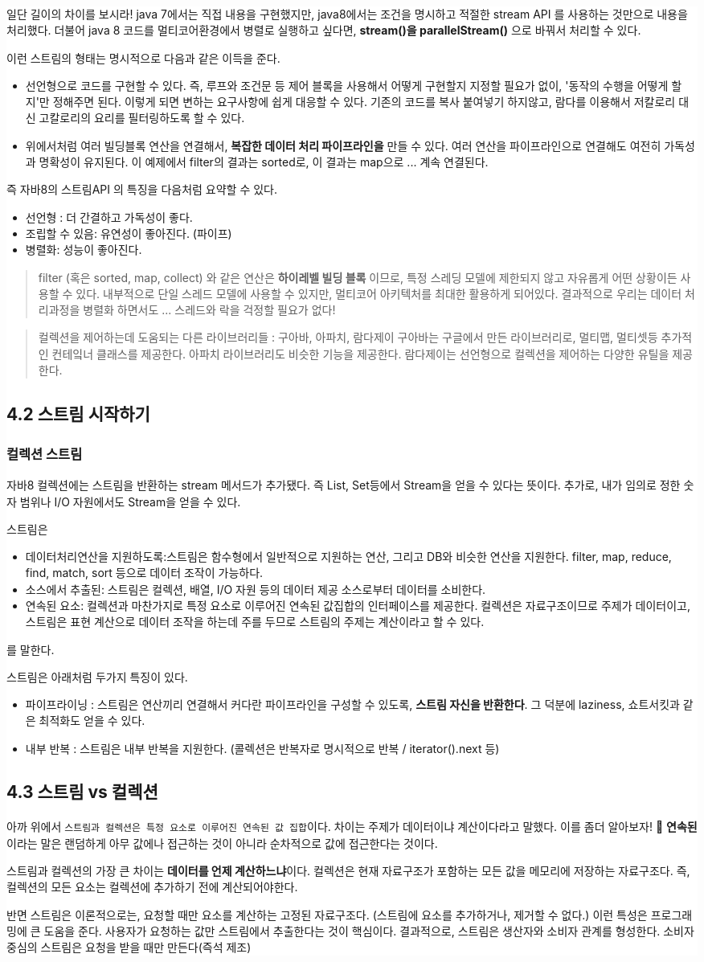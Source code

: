 일단 길이의 차이를 보시라! java 7에서는 직접 내용을 구현했지만, java8에서는 조건을 명시하고 적절한 stream API 를 사용하는 것만으로 내용을 처리했다. 더불어 java 8 코드를 멀티코어환경에서 병렬로 실행하고 싶다면, **stream()을 parallelStream()** 으로 바꿔서 처리할 수 있다. 

이런 스트림의 형태는 명시적으로 다음과 같은 이득을 준다. 

- 선언형으로 코드를 구현할 수 있다. 즉, 루프와 조건문 등 제어 블록을 사용해서 어떻게 구현할지 지정할 필요가 없이, '동작의 수행을 어떻게 할지'만 정해주면 된다.  이렇게 되면 변하는 요구사항에 쉽게 대응할 수 있다. 기존의 코드를 복사 붙여넣기 하지않고, 람다를 이용해서 저칼로리 대신 고칼로리의 요리를 필터링하도록 할 수 있다. 
  
- 위에서처럼 여러 빌딩블록 연산을 연결해서, **복잡한 데이터 처리 파이프라인을** 만들 수 있다. 여러 연산을 파이프라인으로 연결해도 여전히 가독성과 명확성이 유지된다. 이 예제에서 filter의 결과는 sorted로, 이 결과는 map으로 ... 계속 연결된다. 

즉 자바8의 스트림API 의 특징을 다음처럼 요약할 수 있다. 
- 선언형 : 더 간결하고 가독성이 좋다.
- 조립할 수 있음: 유연성이 좋아진다. (파이프)
- 병렬화: 성능이 좋아진다.

> filter (혹은 sorted, map, collect) 와 같은 연산은 **하이레벨 빌딩 블록** 이므로, 특정 스레딩 모델에 제한되지 않고 자유롭게 어떤 상황이든 사용할 수 있다. 내부적으로 단일 스레드 모델에 사용할 수 있지만, 멀티코어 아키텍처를 최대한 활용하게 되어있다. 결과적으로 우리는 데이터 처리과정을 병렬화 하면서도 ... 스레드와 락을 걱정할 필요가 없다! 

> 컬렉션을 제어하는데 도움되는 다른 라이브러리들 : 구아바, 아파치, 람다제이 구아바는 구글에서 만든 라이브러리로, 멀티맵, 멀티셋등 추가적인 컨테잌너 클래스를 제공한다. 아파치 라이브러리도 비슷한 기능을 제공한다. 람다제이는 선언형으로 컬렉션을 제어하는 다양한 유틸을 제공한다. 

## 4.2 스트림 시작하기

### 컬렉션 스트림
자바8 컬렉션에는 스트림을 반환하는 stream 메서드가 추가됐다. 즉 List, Set등에서 Stream을 얻을 수 있다는 뜻이다. 추가로, 내가 임의로 정한 숫자 범위나 I/O 자원에서도 Stream을 얻을 수 있다. 

스트림은 
- 데이터처리연산을 지원하도록:스트림은 함수형에서 일반적으로 지원하는 연산, 그리고 DB와 비슷한 연산을 지원한다. filter, map, reduce, find, match, sort 등으로 데이터 조작이 가능하다.
- 소스에서 추출된: 스트림은 컬렉션, 배열, I/O 자원 등의 데이터 제공 소스로부터 데이터를 소비한다. 
- 연속된 요소: 컬렉션과 마찬가지로 특정 요소로 이루어진 연속된 값집합의 인터페이스를 제공한다. 컬렉션은 자료구조이므로 주제가 데이터이고, 스트림은 표현 계산으로 데이터 조작을 하는데 주를 두므로 스트림의 주제는 계산이라고 할 수 있다. 

를 말한다.


스트림은 아래처럼 두가지 특징이 있다. 
- 파이프라이닝 : 스트림은 연산끼리 연결해서 커다란 파이프라인을 구성할 수 있도록, **스트림 자신을 반환한다**. 그 덕분에 laziness, 쇼트서킷과 같은 최적화도 얻을 수 있다. 

- 내부 반복 : 스트림은 내부 반복을 지원한다. (콜렉션은 반복자로 명시적으로 반복 / iterator().next 등)


## 4.3 스트림 vs 컬렉션 

아까 위에서 `스트림과 컬렉션은 특정 요소로 이루어진 연속된 값 집합`이다. 차이는 주제가 데이터이냐 계산이다라고 말했다. 이를 좀더 알아보자! 🤔
**연속된** 이라는 말은 랜덤하게 아무 값에나 접근하는 것이 아니라 순차적으로 값에 접근한다는 것이다. 

스트림과 컬렉션의 가장 큰 차이는 **데이터를 언제 계산하느냐**이다. 컬렉션은 현재 자료구조가 포함하는 모든 값을 메모리에 저장하는 자료구조다. 즉, 컬렉션의 모든 요소는 컬렉션에 추가하기 전에 계산되어야한다. 

반면 스트림은 이론적으로는, 요청할 때만 요소를 계산하는 고정된 자료구조다. (스트림에 요소를 추가하거나, 제거할 수 없다.) 이런 특성은 프로그래밍에 큰 도움을 준다. 사용자가 요청하는 값만 스트림에서 추출한다는 것이 핵심이다. 결과적으로, 스트림은 생산자와 소비자 관계를 형성한다. 소비자 중심의 스트림은 요청을 받을 때만 만든다(즉석 제조)

